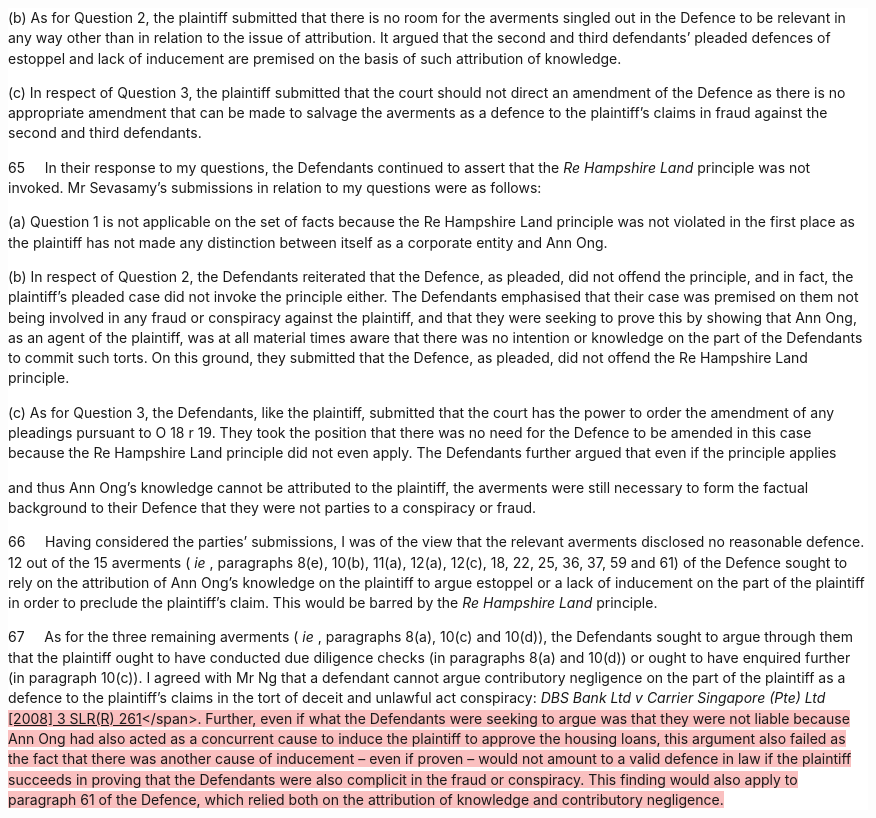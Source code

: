  (b) As for Question 2, the plaintiff submitted that there is no room for the averments singled out in the Defence to be relevant in any way other than in relation to the issue of attribution. It argued that the second and third defendants’ pleaded defences of estoppel and lack of inducement are premised on the basis of such attribution of knowledge. 

 (c) In respect of Question 3, the plaintiff submitted that the court should not direct an amendment of the Defence as there is no appropriate amendment that can be made to salvage the averments as a defence to the plaintiff’s claims in fraud against the second and third defendants. 

65     In their response to my questions, the Defendants continued to assert that the _Re Hampshire Land_ principle was not invoked. Mr Sevasamy’s submissions in relation to my questions were as follows: 

 (a) Question 1 is not applicable on the set of facts because the Re Hampshire Land principle was not violated in the first place as the plaintiff has not made any distinction between itself as a corporate entity and Ann Ong. 

 (b) In respect of Question 2, the Defendants reiterated that the Defence, as pleaded, did not offend the principle, and in fact, the plaintiff’s pleaded case did not invoke the principle either. The Defendants emphasised that their case was premised on them not being involved in any fraud or conspiracy against the plaintiff, and that they were seeking to prove this by showing that Ann Ong, as an agent of the plaintiff, was at all material times aware that there was no intention or knowledge on the part of the Defendants to commit such torts. On this ground, they submitted that the Defence, as pleaded, did not offend the Re Hampshire Land principle. 

 (c) As for Question 3, the Defendants, like the plaintiff, submitted that the court has the power to order the amendment of any pleadings pursuant to O 18 r 19. They took the position that there was no need for the Defence to be amended in this case because the Re Hampshire Land principle did not even apply. The Defendants further argued that even if the principle applies 


 and thus Ann Ong’s knowledge cannot be attributed to the plaintiff, the averments were still necessary to form the factual background to their Defence that they were not parties to a conspiracy or fraud. 

66     Having considered the parties’ submissions, I was of the view that the relevant averments disclosed no reasonable defence. 12 out of the 15 averments ( _ie_ , paragraphs 8(e), 10(b), 11(a), 12(a), 12(c), 18, 22, 25, 36, 37, 59 and 61) of the Defence sought to rely on the attribution of Ann Ong’s knowledge on the plaintiff to argue estoppel or a lack of inducement on the part of the plaintiff in order to preclude the plaintiff’s claim. This would be barred by the _Re Hampshire Land_ principle. 

67     As for the three remaining averments ( _ie_ , paragraphs 8(a), 10(c) and 10(d)), the Defendants sought to argue through them that the plaintiff ought to have conducted due diligence checks (in paragraphs 8(a) and 10(d)) or ought to have enquired further (in paragraph 10(c)). I agreed with Mr Ng that a defendant cannot argue contributory negligence on the part of the plaintiff as a defence to the plaintiff’s claims in the tort of deceit and unlawful act conspiracy: _DBS Bank Ltd v Carrier Singapore (Pte) Ltd_ <span style="background-color: #FAC0C0">[[2008] 3 SLR(R) 261]("https://www.open.gov.sg")</span>. Further, even if what the Defendants were seeking to argue was that they were not liable because Ann Ong had also acted as a concurrent cause to induce the plaintiff to approve the housing loans, this argument also failed as the fact that there was another cause of inducement – even if proven – would not amount to a valid defence in law if the plaintiff succeeds in proving that the Defendants were also complicit in the fraud or conspiracy. This finding would also apply to paragraph 61 of the Defence, which relied both on the attribution of knowledge and contributory negligence. 
